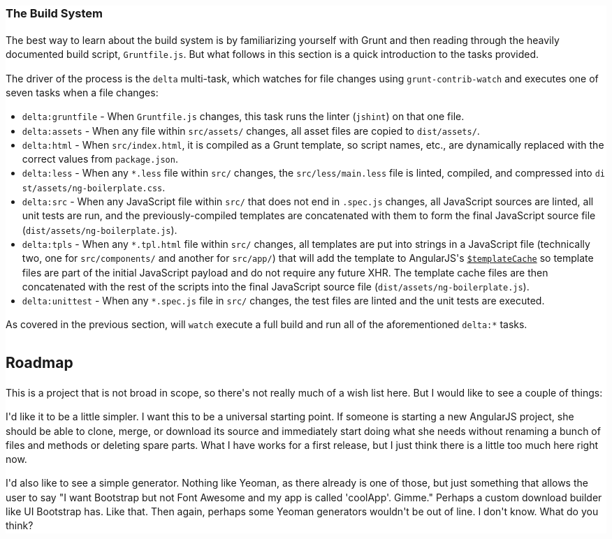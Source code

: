 ### The Build System

The best way to learn about the build system is by familiarizing yourself with
Grunt and then reading through the heavily documented build script,
`Gruntfile.js`. But what follows in this section is a quick introduction to the
tasks provided.

The driver of the process is the `delta` multi-task, which watches for file
changes using `grunt-contrib-watch` and executes one of seven tasks when a file
changes:

* `delta:gruntfile` - When `Gruntfile.js` changes, this task runs the linter
  (`jshint`) on that one file.
* `delta:assets` - When any file within `src/assets/` changes, all asset files
  are copied to `dist/assets/`.
* `delta:html` - When `src/index.html`, it is compiled as a Grunt template, so
  script names, etc., are dynamically replaced with the correct values from
  `package.json`.
* `delta:less` - When any `*.less` file within `src/` changes, the
  `src/less/main.less` file is linted, compiled, and compressed into
  `dist/assets/ng-boilerplate.css`.
* `delta:src` - When any JavaScript file within `src/` that does not end in
  `.spec.js` changes, all JavaScript sources are linted, all unit tests are run,
  and the previously-compiled templates are concatenated with them to form the
  final JavaScript source file (`dist/assets/ng-boilerplate.js`).
* `delta:tpls` - When any `*.tpl.html` file within `src/` changes, all templates
  are put into strings in a JavaScript file (technically two, one for
  `src/components/` and another for `src/app/`) that will add the template to
  AngularJS's
  [`$templateCache`](http://docs.angularjs.org/api/ng.$templateCache) so
  template files are part of the initial JavaScript payload and do not require
  any future XHR.  The template cache files are then concatenated with the rest
  of the scripts into the final JavaScript source file
  (`dist/assets/ng-boilerplate.js`).
* `delta:unittest` - When any `*.spec.js` file in `src/` changes, the test files
  are linted and the unit tests are executed.

As covered in the previous section, will `watch` execute a full build and run
all of the aforementioned `delta:*` tasks.

## Roadmap

This is a project that is not broad in scope, so there's not really much of a
wish list here. But I would like to see a couple of things:

I'd like it to be a little simpler. I want this to be a universal starting
point. If someone is starting a new AngularJS project, she should be able to
clone, merge, or download its source and immediately start doing what she needs
without renaming a bunch of files and methods or deleting spare parts. What I
have works for a first release, but I just think there is a little too much here
right now.

I'd also like to see a simple generator. Nothing like Yeoman, as there already
is one of those, but just something that allows the user to say "I want
Bootstrap but not Font Awesome and my app is called 'coolApp'. Gimme." Perhaps a
custom download builder like UI Bootstrap has. Like that. Then again, perhaps
some Yeoman generators wouldn't be out of line. I don't know. What do you think?
